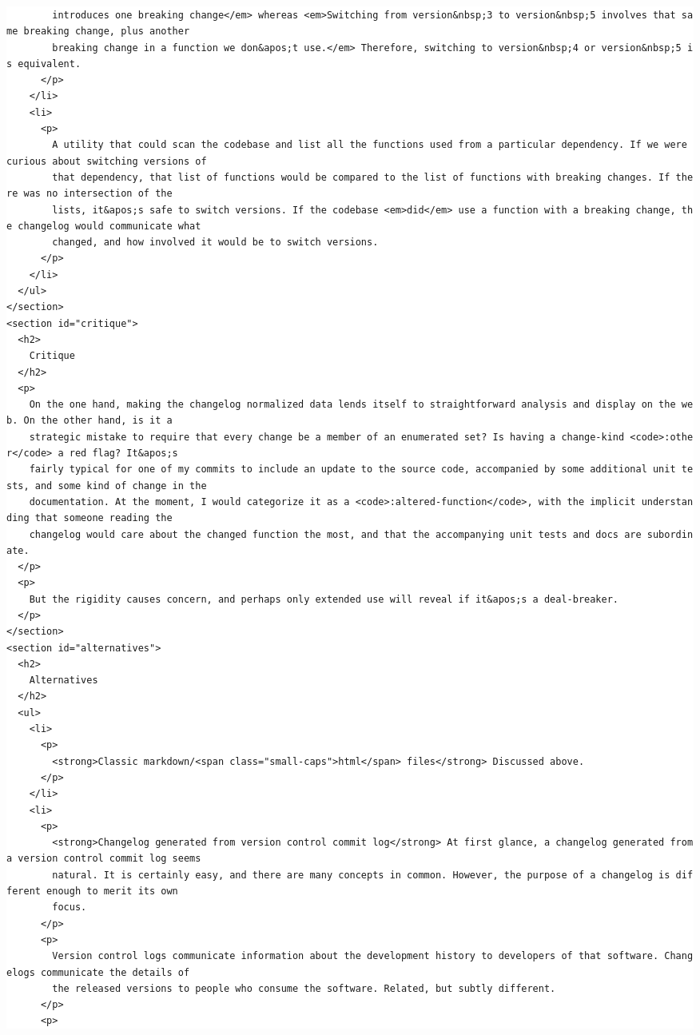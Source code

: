            introduces one breaking change</em> whereas <em>Switching from version&nbsp;3 to version&nbsp;5 involves that same breaking change, plus another
            breaking change in a function we don&apos;t use.</em> Therefore, switching to version&nbsp;4 or version&nbsp;5 is equivalent.
          </p>
        </li>
        <li>
          <p>
            A utility that could scan the codebase and list all the functions used from a particular dependency. If we were curious about switching versions of
            that dependency, that list of functions would be compared to the list of functions with breaking changes. If there was no intersection of the
            lists, it&apos;s safe to switch versions. If the codebase <em>did</em> use a function with a breaking change, the changelog would communicate what
            changed, and how involved it would be to switch versions.
          </p>
        </li>
      </ul>
    </section>
    <section id="critique">
      <h2>
        Critique
      </h2>
      <p>
        On the one hand, making the changelog normalized data lends itself to straightforward analysis and display on the web. On the other hand, is it a
        strategic mistake to require that every change be a member of an enumerated set? Is having a change-kind <code>:other</code> a red flag? It&apos;s
        fairly typical for one of my commits to include an update to the source code, accompanied by some additional unit tests, and some kind of change in the
        documentation. At the moment, I would categorize it as a <code>:altered-function</code>, with the implicit understanding that someone reading the
        changelog would care about the changed function the most, and that the accompanying unit tests and docs are subordinate.
      </p>
      <p>
        But the rigidity causes concern, and perhaps only extended use will reveal if it&apos;s a deal-breaker.
      </p>
    </section>
    <section id="alternatives">
      <h2>
        Alternatives
      </h2>
      <ul>
        <li>
          <p>
            <strong>Classic markdown/<span class="small-caps">html</span> files</strong> Discussed above.
          </p>
        </li>
        <li>
          <p>
            <strong>Changelog generated from version control commit log</strong> At first glance, a changelog generated from a version control commit log seems
            natural. It is certainly easy, and there are many concepts in common. However, the purpose of a changelog is different enough to merit its own
            focus.
          </p>
          <p>
            Version control logs communicate information about the development history to developers of that software. Changelogs communicate the details of
            the released versions to people who consume the software. Related, but subtly different.
          </p>
          <p>